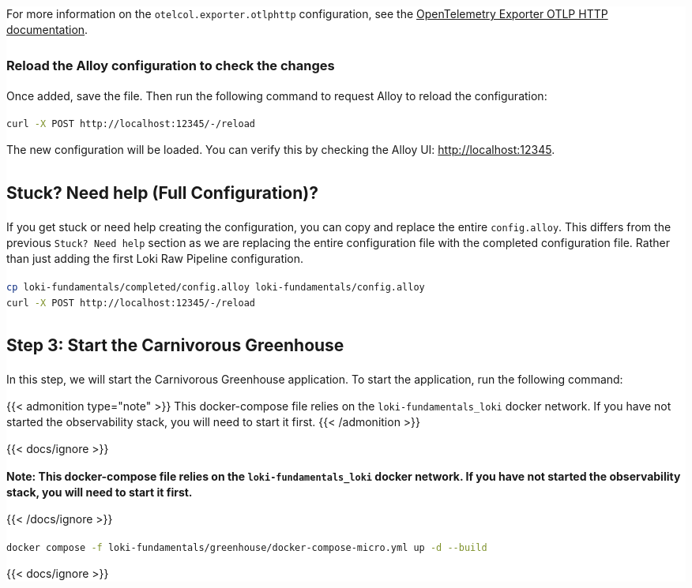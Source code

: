 For more information on the `otelcol.exporter.otlphttp` configuration, see the [OpenTelemetry Exporter OTLP HTTP documentation](https://grafana.com/docs/alloy/latest/reference/components/otelcol.exporter.otlphttp/).

### Reload the Alloy configuration to check the changes

Once added, save the file. Then run the following command to request Alloy to reload the configuration:

```bash
curl -X POST http://localhost:12345/-/reload
```


The new configuration will be loaded. You can verify this by checking the Alloy UI: [http://localhost:12345](http://localhost:12345).

## Stuck? Need help (Full Configuration)?

If you get stuck or need help creating the configuration, you can copy and replace the entire `config.alloy`. This differs from the previous `Stuck? Need help` section as we are replacing the entire configuration file with the completed configuration file. Rather than just adding the first Loki Raw Pipeline configuration.


```bash
cp loki-fundamentals/completed/config.alloy loki-fundamentals/config.alloy
curl -X POST http://localhost:12345/-/reload
```






## Step 3: Start the Carnivorous Greenhouse

In this step, we will start the Carnivorous Greenhouse application. To start the application, run the following command:

{{< admonition type="note" >}}
This docker-compose file relies on the `loki-fundamentals_loki` docker network. If you have not started the observability stack, you will need to start it first.
{{< /admonition >}}


{{< docs/ignore >}}

**Note: This docker-compose file relies on the `loki-fundamentals_loki` docker network. If you have not started the observability stack, you will need to start it first.**

{{< /docs/ignore >}}


```bash
docker compose -f loki-fundamentals/greenhouse/docker-compose-micro.yml up -d --build 
```



{{< docs/ignore >}}
